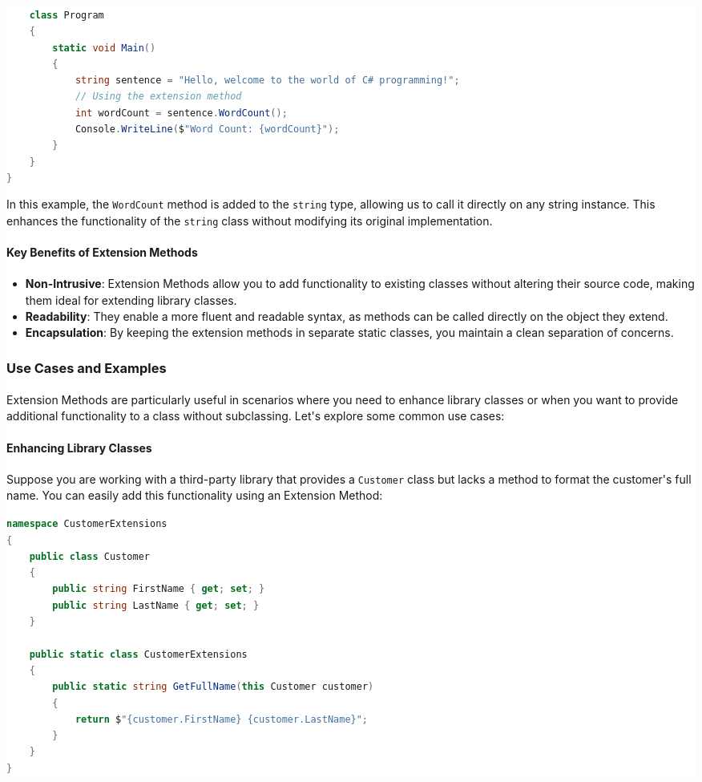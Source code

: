 ```csharp
    class Program
    {
        static void Main()
        {
            string sentence = "Hello, welcome to the world of C# programming!";
            // Using the extension method
            int wordCount = sentence.WordCount();
            Console.WriteLine($"Word Count: {wordCount}");
        }
    }
}
```

In this example, the `WordCount` method is added to the `string` type, allowing us to call it directly on any string instance. This enhances the functionality of the `string` class without modifying its original implementation.

#### Key Benefits of Extension Methods

- **Non-Intrusive**: Extension Methods allow you to add functionality to existing classes without altering their source code, making them ideal for extending library classes.
- **Readability**: They enable a more fluent and readable syntax, as methods can be called directly on the object they extend.
- **Encapsulation**: By keeping the extension methods in separate static classes, you maintain a clean separation of concerns.

### Use Cases and Examples

Extension Methods are particularly useful in scenarios where you need to enhance library classes or when you want to provide additional functionality to a class without subclassing. Let's explore some common use cases:

#### Enhancing Library Classes

Suppose you are working with a third-party library that provides a `Customer` class but lacks a method to format the customer's full name. You can easily add this functionality using an Extension Method:

```csharp
namespace CustomerExtensions
{
    public class Customer
    {
        public string FirstName { get; set; }
        public string LastName { get; set; }
    }

    public static class CustomerExtensions
    {
        public static string GetFullName(this Customer customer)
        {
            return $"{customer.FirstName} {customer.LastName}";
        }
    }
}
```
